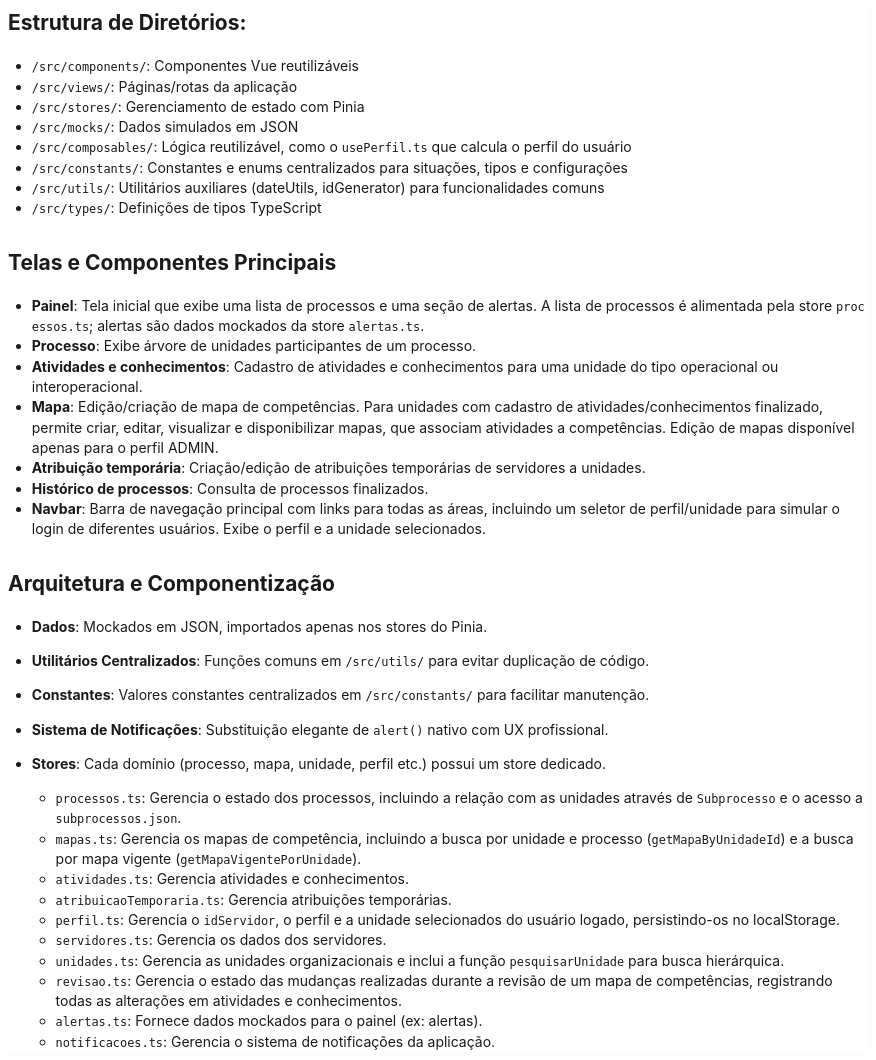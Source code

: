 ## Estrutura de Diretórios:

- `/src/components/`: Componentes Vue reutilizáveis
- `/src/views/`: Páginas/rotas da aplicação
- `/src/stores/`: Gerenciamento de estado com Pinia
- `/src/mocks/`: Dados simulados em JSON
- `/src/composables/`: Lógica reutilizável, como o `usePerfil.ts` que calcula o perfil do usuário
- `/src/constants/`: Constantes e enums centralizados para situações, tipos e configurações
- `/src/utils/`: Utilitários auxiliares (dateUtils, idGenerator) para funcionalidades comuns
- `/src/types/`: Definições de tipos TypeScript

## Telas e Componentes Principais

- **Painel**: Tela inicial que exibe uma lista de processos e uma seção de alertas. A lista de processos é alimentada
  pela store `processos.ts`; alertas são dados mockados da store `alertas.ts`.
- **Processo**: Exibe árvore de unidades participantes de um processo.
- **Atividades e conhecimentos**: Cadastro de atividades e conhecimentos para uma unidade do tipo operacional ou
  interoperacional.
- **Mapa**: Edição/criação de mapa de competências. Para unidades com cadastro de atividades/conhecimentos finalizado,
  permite criar, editar, visualizar e disponibilizar mapas, que associam atividades a competências. Edição de mapas
  disponível apenas para o perfil ADMIN.
- **Atribuição temporária**: Criação/edição de atribuições temporárias de servidores a unidades.
- **Histórico de processos**: Consulta de processos finalizados.
- **Navbar**: Barra de navegação principal com links para todas as áreas, incluindo um seletor de perfil/unidade para
  simular o login de diferentes usuários. Exibe o perfil e a unidade selecionados.

## Arquitetura e Componentização

- **Dados**: Mockados em JSON, importados apenas nos stores do Pinia.
- **Utilitários Centralizados**: Funções comuns em `/src/utils/` para evitar duplicação de código.
- **Constantes**: Valores constantes centralizados em `/src/constants/` para facilitar manutenção.
- **Sistema de Notificações**: Substituição elegante de `alert()` nativo com UX profissional.

- **Stores**: Cada domínio (processo, mapa, unidade, perfil etc.) possui um store dedicado.
     - `processos.ts`: Gerencia o estado dos processos, incluindo a relação com as unidades através de `Subprocesso` e o
       acesso a `subprocessos.json`.
     - `mapas.ts`: Gerencia os mapas de competência, incluindo a busca por unidade e processo (`getMapaByUnidadeId`) e a
       busca por mapa vigente (`getMapaVigentePorUnidade`).
     - `atividades.ts`: Gerencia atividades e conhecimentos.
     - `atribuicaoTemporaria.ts`: Gerencia atribuições temporárias.
     - `perfil.ts`: Gerencia o `idServidor`, o perfil e a unidade selecionados do usuário logado, persistindo-os no
       localStorage.
     - `servidores.ts`: Gerencia os dados dos servidores.
     - `unidades.ts`: Gerencia as unidades organizacionais e inclui a função `pesquisarUnidade` para busca hierárquica.
     - `revisao.ts`: Gerencia o estado das mudanças realizadas durante a revisão de um mapa de competências, registrando
       todas as alterações em atividades e conhecimentos.
     - `alertas.ts`: Fornece dados mockados para o painel (ex: alertas).
     - `notificacoes.ts`: Gerencia o sistema de notificações da aplicação.
